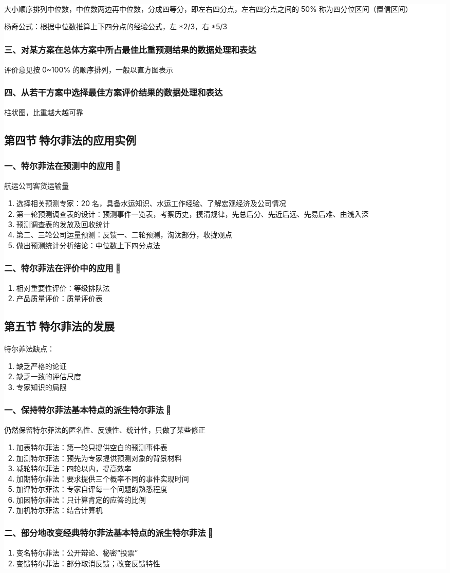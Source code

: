 大小顺序排列中位数，中位数两边再中位数，分成四等分，即左右四分点，左右四分点之间的 50% 称为四分位区间（置信区间）

杨奇公式：根据中位数推算上下四分点的经验公式，左 *2/3，右 *5/3

### 三、对某方案在总体方案中所占最佳比重预测结果的数据处理和表达

评价意见按 0~100% 的顺序排列，一般以直方图表示

### 四、从若干方案中选择最佳方案评价结果的数据处理和表达

柱状图，比重越大越可靠

## 第四节 特尔菲法的应用实例

### 一、特尔菲法在预测中的应用 🎯

航运公司客货运输量

1. 选择相关预测专家：20 名，具备水运知识、水运工作经验、了解宏观经济及公司情况
2. 第一轮预测调查表的设计：预测事件一览表，考察历史，摸清规律，先总后分、先近后远、先易后难、由浅入深
3. 预测调查表的发放及回收统计
4. 第二、三轮公司运量预测：反馈一、二轮预测，淘汰部分，收拢观点
5. 做出预测统计分析结论：中位数上下四分点法

### 二、特尔菲法在评价中的应用 🎯

1. 相对重要性评价：等级排队法
2. 产品质量评价：质量评价表

## 第五节 特尔菲法的发展

特尔菲法缺点：

1. 缺乏严格的论证
2. 缺乏一致的评估尺度
3. 专家知识的局限

### 一、保持特尔菲法基本特点的派生特尔菲法 🎯

仍然保留特尔菲法的匿名性、反馈性、统计性，只做了某些修正

1. 加表特尔菲法：第一轮只提供空白的预测事件表
2. 加测特尔菲法：预先为专家提供预测对象的背景材料
3. 减轮特尔菲法：四轮以内，提高效率
4. 加期特尔菲法：要求提供三个概率不同的事件实现时间
5. 加评特尔菲法：专家自评每一个问题的熟悉程度
6. 加因特尔菲法：只计算肯定的应答的比例
7. 加机特尔菲法：结合计算机

### 二、部分地改变经典特尔菲法基本特点的派生特尔菲法 🎯

1. 变名特尔菲法：公开辩论、秘密“投票”
2. 变馈特尔菲法：部分取消反馈；改变反馈特性
